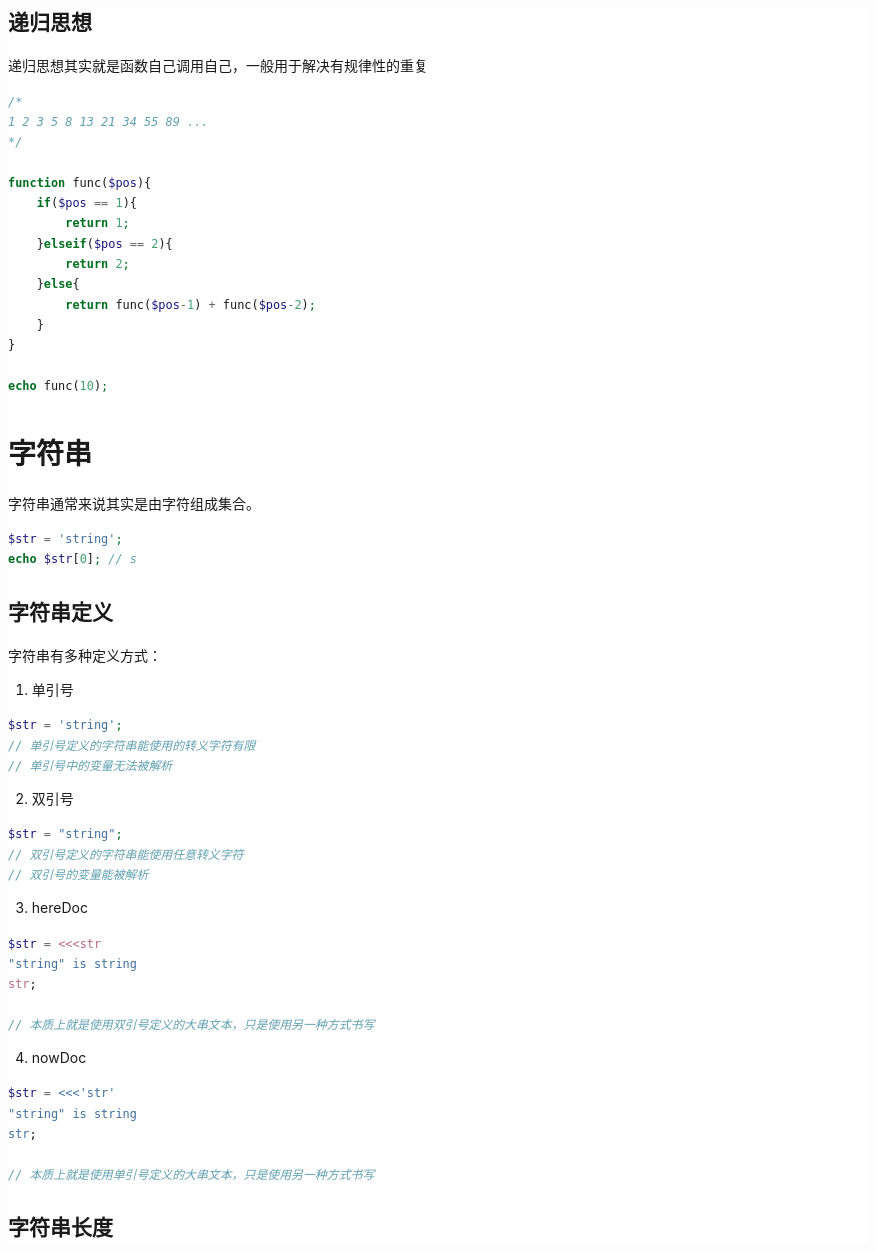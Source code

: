 



## 递归思想
递归思想其实就是函数自己调用自己，一般用于解决有规律性的重复
```php
/*
1 2 3 5 8 13 21 34 55 89 ...
*/

function func($pos){
	if($pos == 1){
		return 1;
	}elseif($pos == 2){
		return 2;
	}else{
		return func($pos-1) + func($pos-2);
	}
}

echo func(10);
```



# 字符串
字符串通常来说其实是由字符组成集合。
```php
$str = 'string';
echo $str[0]; // s
```


## 字符串定义
字符串有多种定义方式：
1. 单引号
```php
$str = 'string';
// 单引号定义的字符串能使用的转义字符有限
// 单引号中的变量无法被解析
```
2. 双引号
```php
$str = "string";
// 双引号定义的字符串能使用任意转义字符
// 双引号的变量能被解析
```
3. hereDoc
```php
$str = <<<str
"string" is string
str;

// 本质上就是使用双引号定义的大串文本，只是使用另一种方式书写
```
4. nowDoc
```php
$str = <<<'str'
"string" is string
str;

// 本质上就是使用单引号定义的大串文本，只是使用另一种方式书写
```
## 字符串长度
